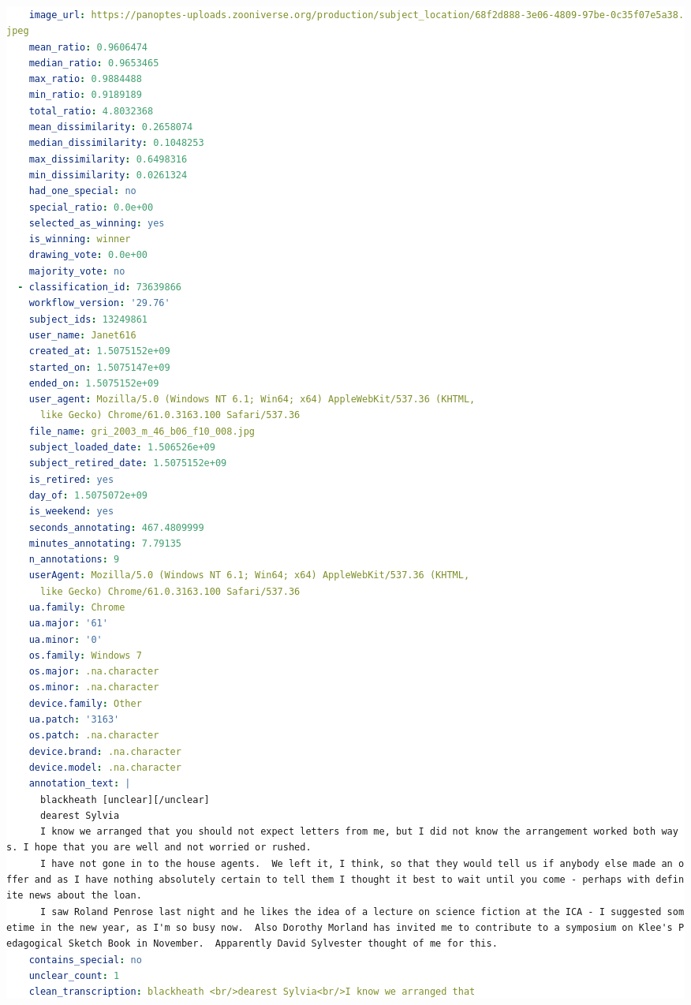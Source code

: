 ```yaml
    image_url: https://panoptes-uploads.zooniverse.org/production/subject_location/68f2d888-3e06-4809-97be-0c35f07e5a38.jpeg
    mean_ratio: 0.9606474
    median_ratio: 0.9653465
    max_ratio: 0.9884488
    min_ratio: 0.9189189
    total_ratio: 4.8032368
    mean_dissimilarity: 0.2658074
    median_dissimilarity: 0.1048253
    max_dissimilarity: 0.6498316
    min_dissimilarity: 0.0261324
    had_one_special: no
    special_ratio: 0.0e+00
    selected_as_winning: yes
    is_winning: winner
    drawing_vote: 0.0e+00
    majority_vote: no
  - classification_id: 73639866
    workflow_version: '29.76'
    subject_ids: 13249861
    user_name: Janet616
    created_at: 1.5075152e+09
    started_on: 1.5075147e+09
    ended_on: 1.5075152e+09
    user_agent: Mozilla/5.0 (Windows NT 6.1; Win64; x64) AppleWebKit/537.36 (KHTML,
      like Gecko) Chrome/61.0.3163.100 Safari/537.36
    file_name: gri_2003_m_46_b06_f10_008.jpg
    subject_loaded_date: 1.506526e+09
    subject_retired_date: 1.5075152e+09
    is_retired: yes
    day_of: 1.5075072e+09
    is_weekend: yes
    seconds_annotating: 467.4809999
    minutes_annotating: 7.79135
    n_annotations: 9
    userAgent: Mozilla/5.0 (Windows NT 6.1; Win64; x64) AppleWebKit/537.36 (KHTML,
      like Gecko) Chrome/61.0.3163.100 Safari/537.36
    ua.family: Chrome
    ua.major: '61'
    ua.minor: '0'
    os.family: Windows 7
    os.major: .na.character
    os.minor: .na.character
    device.family: Other
    ua.patch: '3163'
    os.patch: .na.character
    device.brand: .na.character
    device.model: .na.character
    annotation_text: |
      blackheath [unclear][/unclear]
      dearest Sylvia
      I know we arranged that you should not expect letters from me, but I did not know the arrangement worked both ways. I hope that you are well and not worried or rushed.
      I have not gone in to the house agents.  We left it, I think, so that they would tell us if anybody else made an offer and as I have nothing absolutely certain to tell them I thought it best to wait until you come - perhaps with definite news about the loan.
      I saw Roland Penrose last night and he likes the idea of a lecture on science fiction at the ICA - I suggested sometime in the new year, as I'm so busy now.  Also Dorothy Morland has invited me to contribute to a symposium on Klee's Pedagogical Sketch Book in November.  Apparently David Sylvester thought of me for this.
    contains_special: no
    unclear_count: 1
    clean_transcription: blackheath <br/>dearest Sylvia<br/>I know we arranged that
```